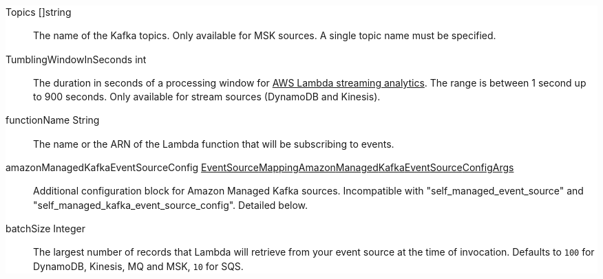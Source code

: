<a data-swiftype-name="resource-property" data-swiftype-type="text" href="#topics_go" style="color: inherit; text-decoration: inherit;">Topics</a>
</span>
        <span class="property-indicator"></span>
        <span class="property-type">[]string</span>
    </dt>
    <dd><p>The name of the Kafka topics. Only available for MSK sources. A single topic name must be specified.</p>
</dd><dt class="property-optional"
            title="Optional">
        <span id="tumblingwindowinseconds_go">
<a data-swiftype-name="resource-property" data-swiftype-type="text" href="#tumblingwindowinseconds_go" style="color: inherit; text-decoration: inherit;">Tumbling<wbr>Window<wbr>In<wbr>Seconds</a>
</span>
        <span class="property-indicator"></span>
        <span class="property-type">int</span>
    </dt>
    <dd><p>The duration in seconds of a processing window for <a href="https://docs.aws.amazon.com/lambda/latest/dg/with-kinesis.html#services-kinesis-windows">AWS Lambda streaming analytics</a>. The range is between 1 second up to 900 seconds. Only available for stream sources (DynamoDB and Kinesis).</p>
</dd></dl>
</pulumi-choosable>
</div>

<div>
<pulumi-choosable type="language" values="java">
<dl class="resources-properties"><dt class="property-required"
            title="Required">
        <span id="functionname_java">
<a data-swiftype-name="resource-property" data-swiftype-type="text" href="#functionname_java" style="color: inherit; text-decoration: inherit;">function<wbr>Name</a>
</span>
        <span class="property-indicator"></span>
        <span class="property-type">String</span>
    </dt>
    <dd><p>The name or the ARN of the Lambda function that will be subscribing to events.</p>
</dd><dt class="property-optional property-replacement"
            title="Optional">
        <span id="amazonmanagedkafkaeventsourceconfig_java">
<a data-swiftype-name="resource-property" data-swiftype-type="text" href="#amazonmanagedkafkaeventsourceconfig_java" style="color: inherit; text-decoration: inherit;">amazon<wbr>Managed<wbr>Kafka<wbr>Event<wbr>Source<wbr>Config</a>
</span>
        <span class="property-indicator"></span>
        <span class="property-type"><a href="#eventsourcemappingamazonmanagedkafkaeventsourceconfig">Event<wbr>Source<wbr>Mapping<wbr>Amazon<wbr>Managed<wbr>Kafka<wbr>Event<wbr>Source<wbr>Config<wbr>Args</a></span>
    </dt>
    <dd><p>Additional configuration block for Amazon Managed Kafka sources. Incompatible with &quot;self_managed_event_source&quot; and &quot;self_managed_kafka_event_source_config&quot;. Detailed below.</p>
</dd><dt class="property-optional"
            title="Optional">
        <span id="batchsize_java">
<a data-swiftype-name="resource-property" data-swiftype-type="text" href="#batchsize_java" style="color: inherit; text-decoration: inherit;">batch<wbr>Size</a>
</span>
        <span class="property-indicator"></span>
        <span class="property-type">Integer</span>
    </dt>
    <dd><p>The largest number of records that Lambda will retrieve from your event source at the time of invocation. Defaults to <code>100</code> for DynamoDB, Kinesis, MQ and MSK, <code>10</code> for SQS.</p>